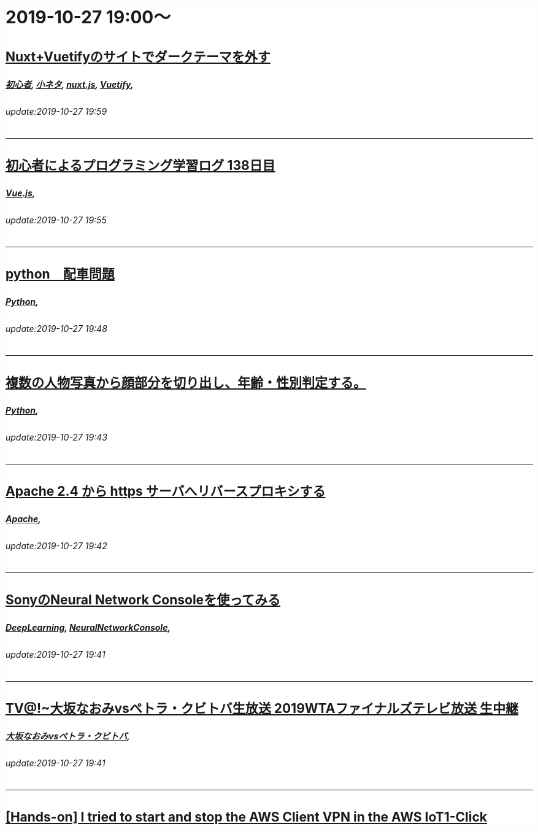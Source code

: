 


# 2019-10-27 19:00～
## [Nuxt+Vuetifyのサイトでダークテーマを外す](https://qiita.com/shozzy/items/e706b3501a3bb628c818)
##### [初心者](https://qiita.com/tags/初心者), [小ネタ](https://qiita.com/tags/小ネタ), [nuxt.js](https://qiita.com/tags/nuxt.js), [Vuetify](https://qiita.com/tags/Vuetify), 
###### update:2019-10-27 19:59
---
## [初心者によるプログラミング学習ログ 138日目](https://qiita.com/yudapinokio/items/3882cf5f153478921426)
##### [Vue.js](https://qiita.com/tags/Vue.js), 
###### update:2019-10-27 19:55
---
## [python　配車問題](https://qiita.com/daaaaaaai39/items/328fda48094ce10f7e5f)
##### [Python](https://qiita.com/tags/Python), 
###### update:2019-10-27 19:48
---
## [複数の人物写真から顔部分を切り出し、年齢・性別判定する。](https://qiita.com/baraobara/items/a20a6eac330ddbcf24a6)
##### [Python](https://qiita.com/tags/Python), 
###### update:2019-10-27 19:43
---
## [Apache 2.4 から https サーバへリバースプロキシする](https://qiita.com/niwasawa/items/c66cc35b52c1445d0157)
##### [Apache](https://qiita.com/tags/Apache), 
###### update:2019-10-27 19:42
---
## [SonyのNeural Network Consoleを使ってみる](https://qiita.com/iaintsorrykamio/items/f060615e69fe4f4e3191)
##### [DeepLearning](https://qiita.com/tags/DeepLearning), [NeuralNetworkConsole](https://qiita.com/tags/NeuralNetworkConsole), 
###### update:2019-10-27 19:41
---
## [TV@!~大坂なおみvsペトラ・クビトバ生放送 2019WTAファイナルズテレビ放送 生中継](https://qiita.com/tennislivetvoska/items/186579db91097adc137f)
##### [大坂なおみvsペトラ・クビトバ](https://qiita.com/tags/大坂なおみvsペトラ・クビトバ), 
###### update:2019-10-27 19:41
---
## [[Hands-on] I tried to start and stop the AWS Client VPN in the AWS IoT1-Click](https://qiita.com/speaktech/items/6c51bf78ef46fdfe1c9d)